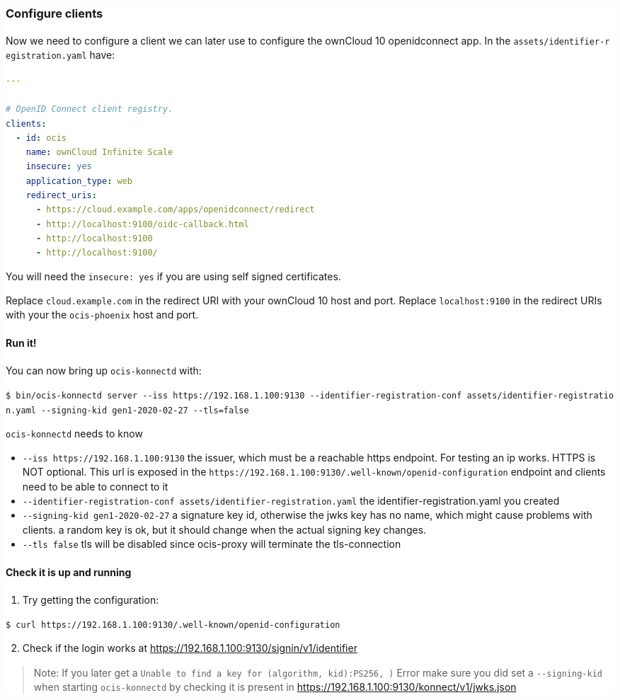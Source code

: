 ### Configure clients

Now we need to configure a client we can later use to configure the ownCloud 10 openidconnect app. In the `assets/identifier-registration.yaml` have:
```yaml
---

# OpenID Connect client registry.
clients:
  - id: ocis
    name: ownCloud Infinite Scale
    insecure: yes
    application_type: web
    redirect_uris:
      - https://cloud.example.com/apps/openidconnect/redirect
      - http://localhost:9100/oidc-callback.html
      - http://localhost:9100
      - http://localhost:9100/
```
You will need the `insecure: yes` if you are using self signed certificates.

Replace `cloud.example.com` in the redirect URI with your ownCloud 10 host and port.
Replace `localhost:9100` in the redirect URIs with your the `ocis-phoenix` host and port.

#### Run it!

You can now bring up `ocis-konnectd` with:
```console
$ bin/ocis-konnectd server --iss https://192.168.1.100:9130 --identifier-registration-conf assets/identifier-registration.yaml --signing-kid gen1-2020-02-27 --tls=false
```

`ocis-konnectd` needs to know
- `--iss https://192.168.1.100:9130` the issuer, which must be a reachable https endpoint. For testing an ip works. HTTPS is NOT optional. This url is exposed in the `https://192.168.1.100:9130/.well-known/openid-configuration` endpoint and clients need to be able to connect to it
- `--identifier-registration-conf assets/identifier-registration.yaml` the identifier-registration.yaml you created
- `--signing-kid gen1-2020-02-27` a signature key id, otherwise the jwks key has no name, which might cause problems with clients. a random key is ok, but it should change when the actual signing key changes.
- `--tls false` tls will be disabled since ocis-proxy will terminate the tls-connection

#### Check it is up and running

1. Try getting the configuration:
```console
$ curl https://192.168.1.100:9130/.well-known/openid-configuration
```

2. Check if the login works at https://192.168.1.100:9130/signin/v1/identifier

> Note: If you later get a `Unable to find a key for (algorithm, kid):PS256, )` Error make sure you did set a `--signing-kid` when starting `ocis-konnectd` by checking it is present in https://192.168.1.100:9130/konnect/v1/jwks.json
